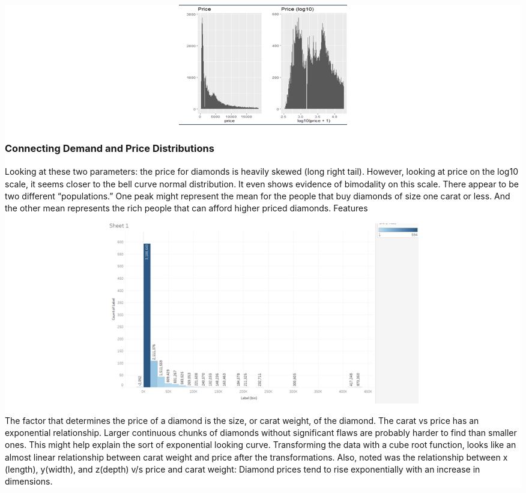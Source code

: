 <p align="center">
   <img width="400" height="200" src="https://github.com/jacquie0583/Diamonds-price-acceptable/blob/main/Picture5.png">   
</p> 

###  Connecting Demand and Price Distributions
Looking at these two parameters: the price for diamonds is heavily skewed (long right tail). However, looking at price on the log10 scale, it seems closer to the bell curve normal distribution. It even shows evidence of bimodality on this scale. There appear to be two different “populations.” One peak might represent the mean for the people that buy diamonds of size one carat or less. And the other mean represents the rich people that can afford higher priced diamonds.
Features 

<p align="center">
   <img width="800" height="300" src="https://github.com/jacquie0583/Diamonds-price-acceptable/blob/main/Picture6.png">   
</p> 

The factor that determines the price of a diamond is the size, or carat weight, of the diamond. The carat vs price has an exponential relationship. Larger continuous chunks of diamonds without significant flaws are probably harder to find than smaller ones. This might help explain the sort of exponential looking curve.
Transforming the data with a cube root function, looks like an almost linear relationship between carat weight and price after the transformations.  Also, noted was the relationship between x (length), y(width), and z(depth) v/s price and carat weight: Diamond prices tend to rise exponentially with an increase in dimensions.

